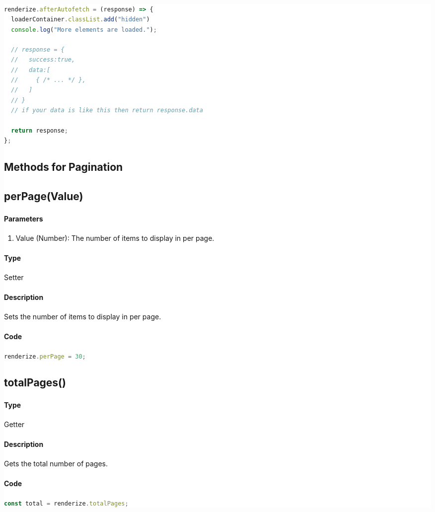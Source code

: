 ```javascript
renderize.afterAutofetch = (response) => {
  loaderContainer.classList.add("hidden")
  console.log("More elements are loaded.");

  // response = {
  //   success:true,
  //   data:[
  //     { /* ... */ },
  //   ]
  // }
  // if your data is like this then return response.data

  return response;
};
```


## Methods for Pagination

## perPage(Value)

#### Parameters
1. Value (Number): The number of items to display in per page.

#### Type
Setter

#### Description
Sets the number of items to display in per page.


#### Code

```javascript
renderize.perPage = 30;
```


## totalPages()

#### Type
Getter

#### Description
Gets the total number of pages.


#### Code

```javascript
const total = renderize.totalPages;
```
